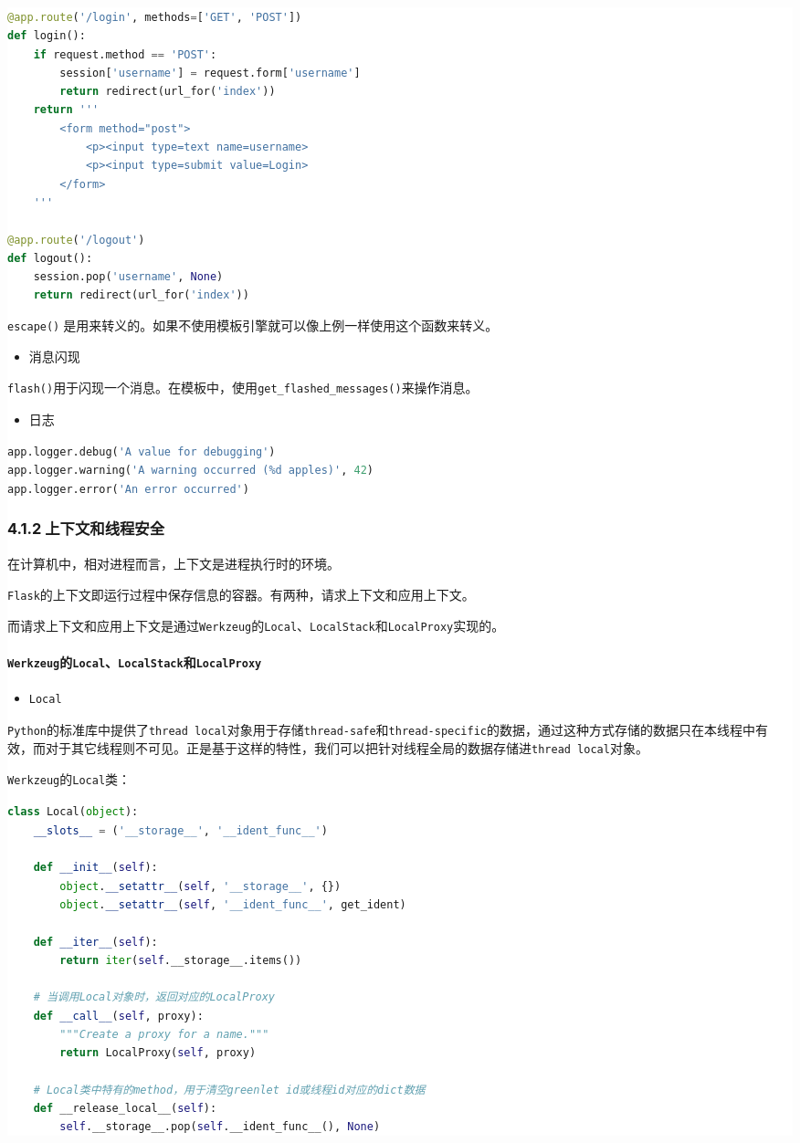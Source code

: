 ```python
@app.route('/login', methods=['GET', 'POST'])
def login():
    if request.method == 'POST':
        session['username'] = request.form['username']
        return redirect(url_for('index'))
    return '''
        <form method="post">
            <p><input type=text name=username>
            <p><input type=submit value=Login>
        </form>
    '''

@app.route('/logout')
def logout():
    session.pop('username', None)
    return redirect(url_for('index'))
```

`escape()` 是用来转义的。如果不使用模板引擎就可以像上例一样使用这个函数来转义。

* 消息闪现

`flash()`用于闪现一个消息。在模板中，使用`get_flashed_messages()`来操作消息。

* 日志

```python
app.logger.debug('A value for debugging')
app.logger.warning('A warning occurred (%d apples)', 42)
app.logger.error('An error occurred')
```

### 4.1.2 上下文和线程安全

在计算机中，相对进程而言，上下文是进程执行时的环境。

`Flask`的上下文即运行过程中保存信息的容器。有两种，请求上下文和应用上下文。

而请求上下文和应用上下文是通过`Werkzeug`的`Local`、`LocalStack`和`LocalProxy`实现的。

#### `Werkzeug`的`Local`、`LocalStack`和`LocalProxy`

* `Local`

`Python`的标准库中提供了`thread local`对象用于存储`thread-safe`和`thread-specific`的数据，通过这种方式存储的数据只在本线程中有效，而对于其它线程则不可见。正是基于这样的特性，我们可以把针对线程全局的数据存储进`thread local`对象。

`Werkzeug`的`Local`类：

```python
class Local(object):
    __slots__ = ('__storage__', '__ident_func__')

    def __init__(self):
        object.__setattr__(self, '__storage__', {})
        object.__setattr__(self, '__ident_func__', get_ident)

    def __iter__(self):
        return iter(self.__storage__.items())

    # 当调用Local对象时，返回对应的LocalProxy
    def __call__(self, proxy):
        """Create a proxy for a name."""
        return LocalProxy(self, proxy)

    # Local类中特有的method，用于清空greenlet id或线程id对应的dict数据
    def __release_local__(self):
        self.__storage__.pop(self.__ident_func__(), None)

```